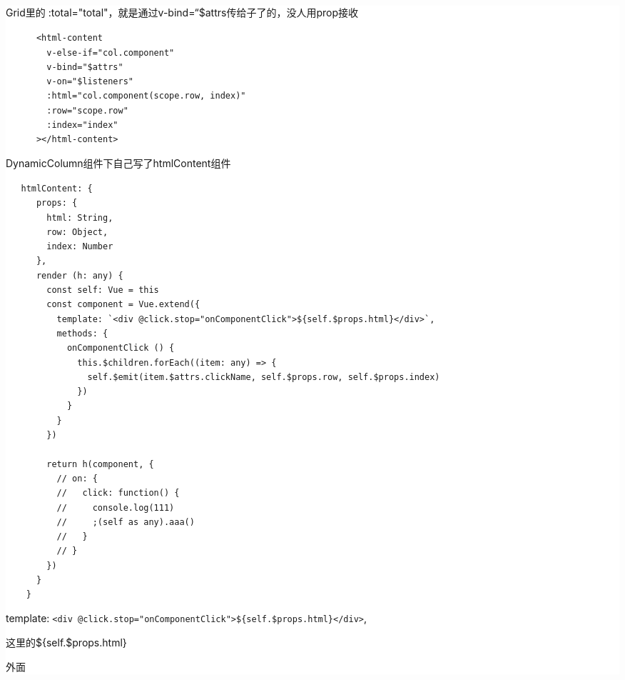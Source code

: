 
Grid里的 :total="total"，就是通过v-bind=“$attrs传给子了的，没人用prop接收



```
      <html-content
        v-else-if="col.component"
        v-bind="$attrs"
        v-on="$listeners"
        :html="col.component(scope.row, index)"
        :row="scope.row"
        :index="index"
      ></html-content>
```

DynamicColumn组件下自己写了htmlContent组件

```
   htmlContent: {
      props: {
        html: String,
        row: Object,
        index: Number
      },
      render (h: any) {
        const self: Vue = this
        const component = Vue.extend({
          template: `<div @click.stop="onComponentClick">${self.$props.html}</div>`,
          methods: {
            onComponentClick () {
              this.$children.forEach((item: any) => {
                self.$emit(item.$attrs.clickName, self.$props.row, self.$props.index)
              })
            }
          }
        })

        return h(component, {
          // on: {
          //   click: function() {
          //     console.log(111)
          //     ;(self as any).aaa()
          //   }
          // }
        })
      }
    }
```

   template: `<div @click.stop="onComponentClick">${self.$props.html}</div>`,

这里的${self.$props.html}

外面
